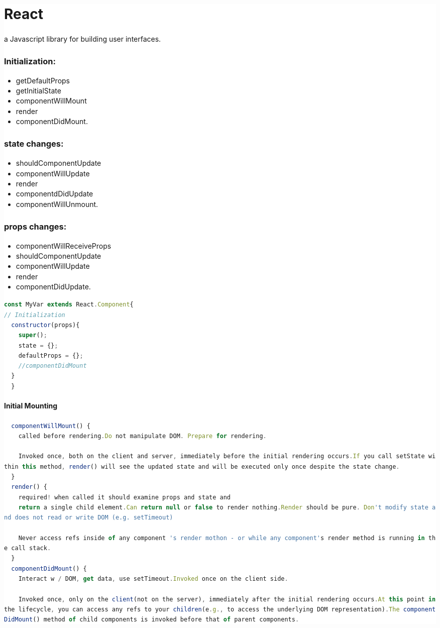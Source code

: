 # React
a Javascript library for building user interfaces. 


### Initialization: 
- getDefaultProps 
-  getInitialState
-  componentWillMount
-  render 
-  componentDidMount.  

### state changes: 
- shouldComponentUpdate
- componentWillUpdate
- render
- componentdDidUpdate
- componentWillUnmount.  

### props changes:
- componentWillReceiveProps 
- shouldComponentUpdate
- componentWillUpdate
- render
- componentDidUpdate.  

```javascript
const MyVar extends React.Component{
// Initialization
  constructor(props){
	super();
	state = {};
	defaultProps = {};
	//componentDidMount
  }
  }
```
#### Initial Mounting
```javascript
  componentWillMount() {
    called before rendering.Do not manipulate DOM. Prepare for rendering.

    Invoked once, both on the client and server, immediately before the initial rendering occurs.If you call setState within this method, render() will see the updated state and will be executed only once despite the state change.
  }
  render() {
    required! when called it should examine props and state and
    return a single child element.Can return null or false to render nothing.Render should be pure. Don't modify state and does not read or write DOM (e.g. setTimeout)

    Never access refs inside of any component 's render mothon - or while any component's render method is running in the call stack.
  }
  componentDidMount() {
    Interact w / DOM, get data, use setTimeout.Invoked once on the client side.

    Invoked once, only on the client(not on the server), immediately after the initial rendering occurs.At this point in the lifecycle, you can access any refs to your children(e.g., to access the underlying DOM representation).The componentDidMount() method of child components is invoked before that of parent components.

```